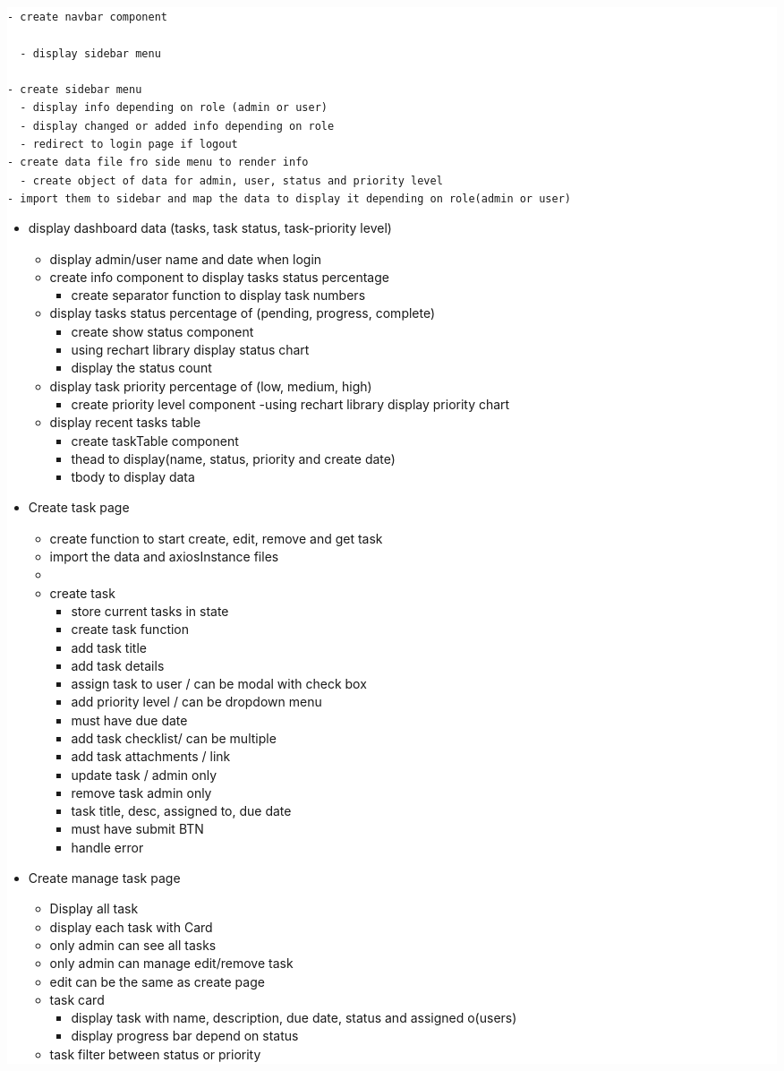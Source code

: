     - create navbar component

      - display sidebar menu

    - create sidebar menu
      - display info depending on role (admin or user)
      - display changed or added info depending on role
      - redirect to login page if logout
    - create data file fro side menu to render info
      - create object of data for admin, user, status and priority level
    - import them to sidebar and map the data to display it depending on role(admin or user)

- display dashboard data (tasks, task status, task-priority level)

  - display admin/user name and date when login
  - create info component to display tasks status percentage
    - create separator function to display task numbers
  - display tasks status percentage of (pending, progress, complete)
    - create show status component
    - using rechart library display status chart
    - display the status count
  - display task priority percentage of (low, medium, high)
    - create priority level component
      -using rechart library display priority chart
  - display recent tasks table
    - create taskTable component
    - thead to display(name, status, priority and create date)
    - tbody to display data

- Create task page

  - create function to start create, edit, remove and get task
  - import the data and axiosInstance files
  -
  - create task
    - store current tasks in state
    - create task function
    - add task title
    - add task details
    - assign task to user / can be modal with check box
    - add priority level / can be dropdown menu
    - must have due date
    - add task checklist/ can be multiple
    - add task attachments / link
    - update task / admin only
    - remove task admin only
    - task title, desc, assigned to, due date
    - must have submit BTN
    - handle error

- Create manage task page

  - Display all task
  - display each task with Card
  - only admin can see all tasks
  - only admin can manage edit/remove task
  - edit can be the same as create page
  - task card
    - display task with name, description, due date, status and assigned o(users)
    - display progress bar depend on status
  - task filter between status or priority
